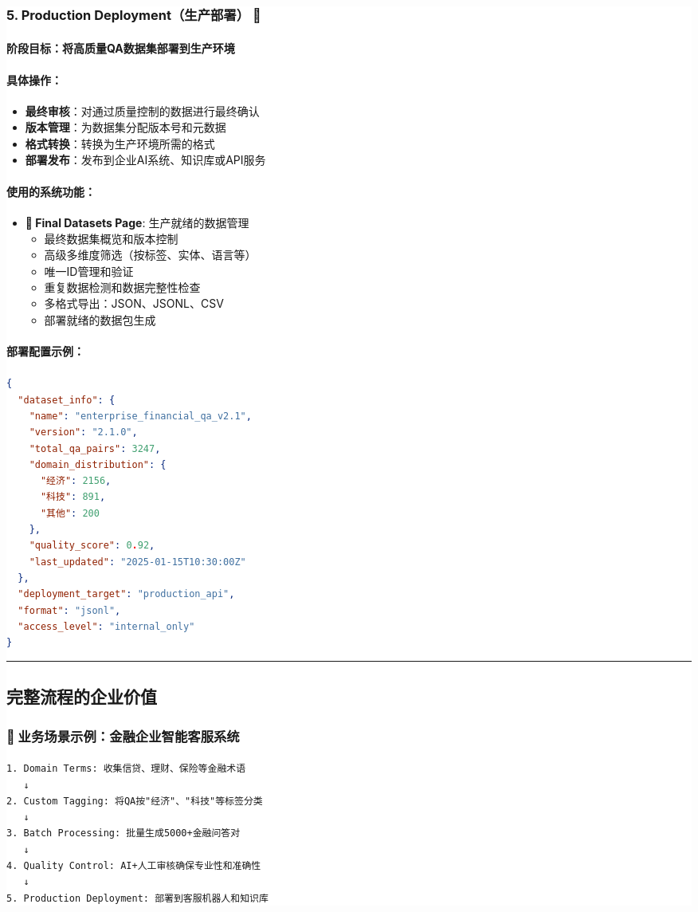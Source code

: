 
### 5. **Production Deployment（生产部署）** 🎯

#### **阶段目标**：将高质量QA数据集部署到生产环境

#### **具体操作**：
- **最终审核**：对通过质量控制的数据进行最终确认
- **版本管理**：为数据集分配版本号和元数据
- **格式转换**：转换为生产环境所需的格式
- **部署发布**：发布到企业AI系统、知识库或API服务

#### **使用的系统功能**：
- **🎯 Final Datasets Page**: 生产就绪的数据管理
  - 最终数据集概览和版本控制
  - 高级多维度筛选（按标签、实体、语言等）
  - 唯一ID管理和验证
  - 重复数据检测和数据完整性检查
  - 多格式导出：JSON、JSONL、CSV
  - 部署就绪的数据包生成

#### **部署配置示例**：
```json
{
  "dataset_info": {
    "name": "enterprise_financial_qa_v2.1",
    "version": "2.1.0",
    "total_qa_pairs": 3247,
    "domain_distribution": {
      "经济": 2156,
      "科技": 891,
      "其他": 200
    },
    "quality_score": 0.92,
    "last_updated": "2025-01-15T10:30:00Z"
  },
  "deployment_target": "production_api",
  "format": "jsonl",
  "access_level": "internal_only"
}
```

---

## 完整流程的企业价值

### **🎯 业务场景示例：金融企业智能客服系统**

```
1. Domain Terms: 收集信贷、理财、保险等金融术语
   ↓
2. Custom Tagging: 将QA按"经济"、"科技"等标签分类
   ↓  
3. Batch Processing: 批量生成5000+金融问答对
   ↓
4. Quality Control: AI+人工审核确保专业性和准确性
   ↓
5. Production Deployment: 部署到客服机器人和知识库
```
